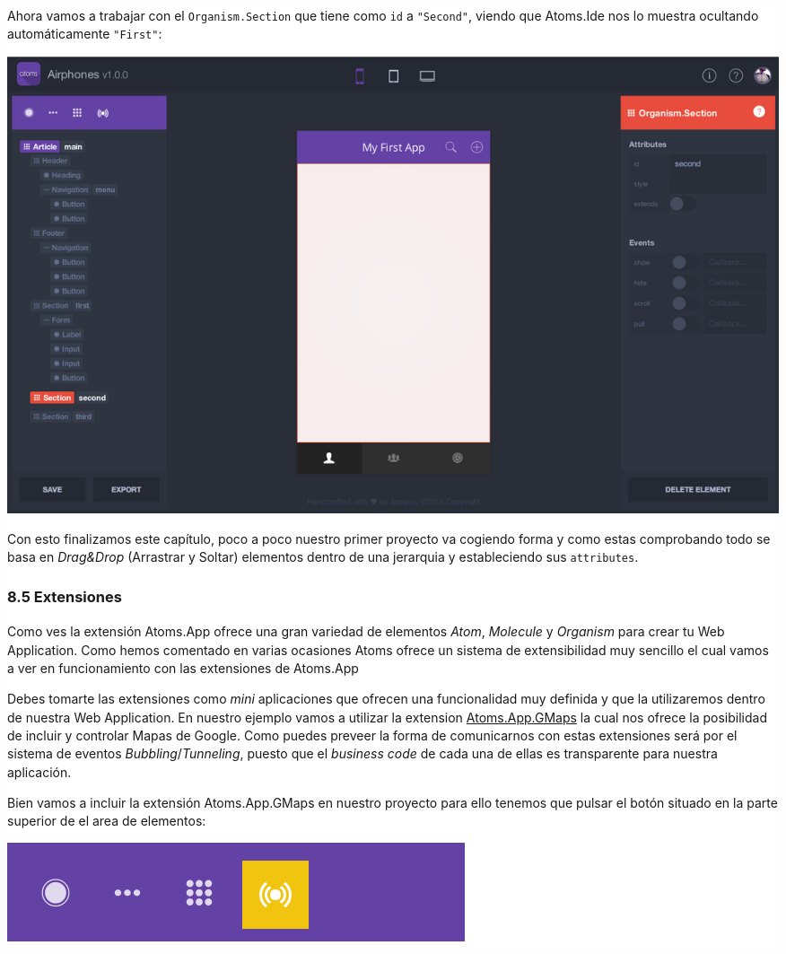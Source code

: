 Ahora vamos a trabajar con el `Organism.Section` que tiene como `id` a `"Second"`, viendo que Atoms.Ide nos lo muestra ocultando automáticamente `"First"`:

![image](../images/ide_8_4_13.png) 

Con esto finalizamos este capítulo, poco a poco nuestro primer proyecto va cogiendo forma y como estas comprobando todo se basa en *Drag&Drop* (Arrastrar y Soltar) elementos dentro de una jerarquia y estableciendo sus `attributes`.

### 8.5 Extensiones
Como ves la extensión Atoms.App ofrece una gran variedad de elementos *Atom*, *Molecule* y *Organism* para crear tu Web Application. Como hemos comentado en varias ocasiones Atoms ofrece un sistema de extensibilidad muy sencillo el cual vamos a ver en funcionamiento con las extensiones de Atoms.App

Debes tomarte las extensiones como *mini* aplicaciones que ofrecen una funcionalidad muy definida y que la utilizaremos dentro de nuestra Web Application. En nuestro ejemplo vamos a utilizar la extension [Atoms.App.GMaps](https://github.com/tapquo/atoms-app-gmaps) la cual nos ofrece la posibilidad de incluir y controlar Mapas de Google. Como puedes preveer la forma de comunicarnos con estas extensiones será por el sistema de eventos *Bubbling*/*Tunneling*, puesto que el *business code* de cada una de ellas es transparente para nuestra aplicación.

Bien vamos a incluir la extensión Atoms.App.GMaps en nuestro proyecto para ello tenemos que pulsar el botón situado en la parte superior de el area de elementos:

![image](../images/ide_8_5_01.png) 
